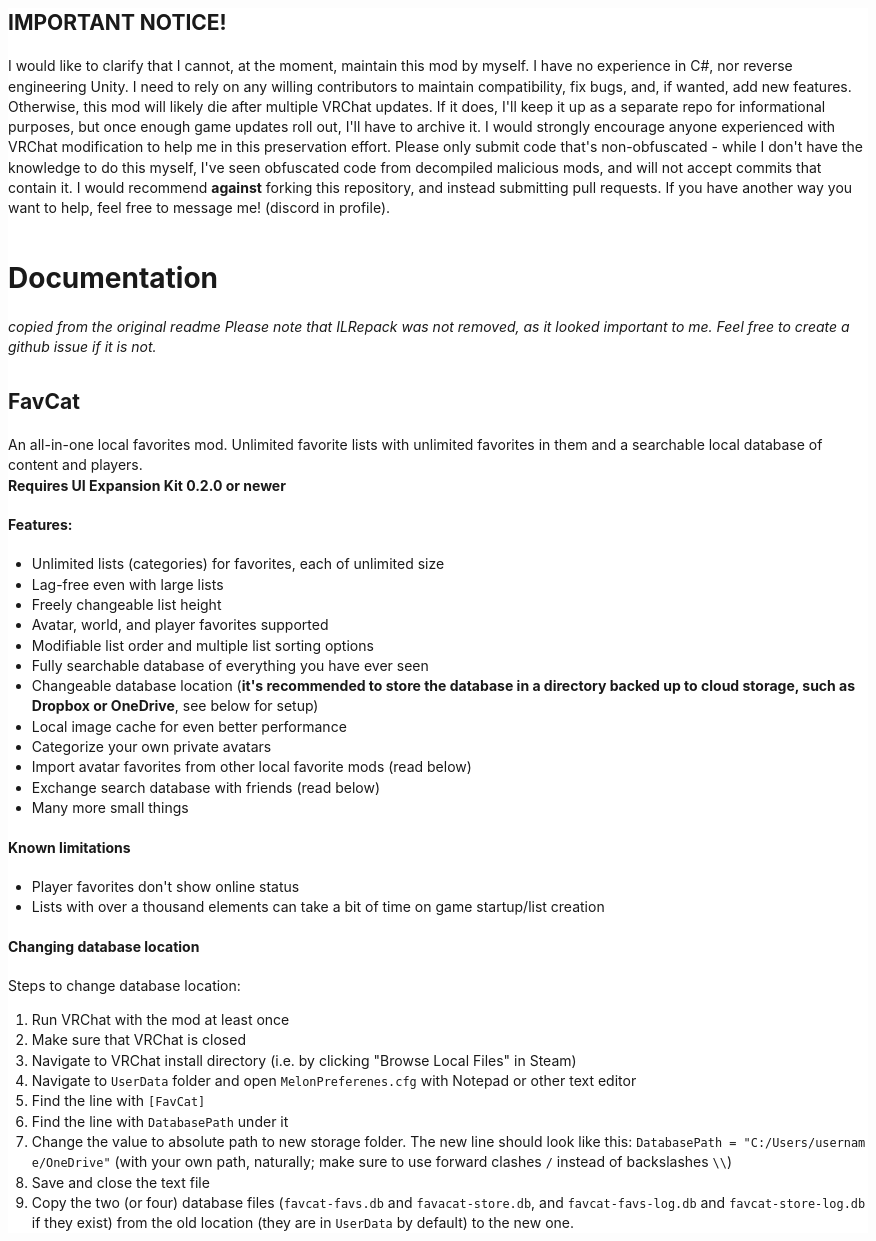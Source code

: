 ## IMPORTANT NOTICE!
I would like to clarify that I cannot, at the moment, maintain this mod by myself. I have no experience in C#, nor reverse engineering Unity. I need to rely on any willing contributors to maintain compatibility, fix bugs, and, if wanted, add new features. Otherwise, this mod will likely die after multiple VRChat updates. If it does, I'll keep it up as a separate repo for informational purposes, but once enough game updates roll out, I'll have to archive it. I would strongly encourage anyone experienced with VRChat modification to help me in this preservation effort. Please only submit code that's non-obfuscated - while I don't have the knowledge to do this myself, I've seen obfuscated code from decompiled malicious mods, and will not accept commits that contain it. I would recommend **against** forking this repository, and instead submitting pull requests. If you have another way you want to help, feel free to message me! (discord in profile). 

# Documentation
*copied from the original readme*
*Please note that ILRepack was not removed, as it looked important to me. Feel free to create a github issue if it is not.*

## FavCat
An all-in-one local favorites mod. Unlimited favorite lists with unlimited favorites in them and a searchable local database of content and players.  
**Requires UI Expansion Kit 0.2.0 or newer**  
#### Features:
* Unlimited lists (categories) for favorites, each of unlimited size
* Lag-free even with large lists
* Freely changeable list height
* Avatar, world, and player favorites supported
* Modifiable list order and multiple list sorting options
* Fully searchable database of everything you have ever seen
* Changeable database location (**it's recommended to store the database in a directory backed up to cloud storage, such as Dropbox or OneDrive**, see below for setup)
* Local image cache for even better performance
* Categorize your own private avatars
* Import avatar favorites from other local favorite mods (read below)
* Exchange search database with friends (read below)
* Many more small things

#### Known limitations
* Player favorites don't show online status
* Lists with over a thousand elements can take a bit of time on game startup/list creation

#### Changing database location
Steps to change database location:
1. Run VRChat with the mod at least once
2. Make sure that VRChat is closed
3. Navigate to VRChat install directory (i.e. by clicking "Browse Local Files" in Steam)
4. Navigate to `UserData` folder and open `MelonPreferenes.cfg` with Notepad or other text editor
5. Find the line with `[FavCat]`
6. Find the line with `DatabasePath` under it
7. Change the value to absolute path to new storage folder. The new line should look like this: `DatabasePath = "C:/Users/username/OneDrive"` (with your own path, naturally; make sure to use forward clashes `/` instead of backslashes `\\`)
8. Save and close the text file
9. Copy the two (or four) database files (`favcat-favs.db` and `favacat-store.db`, and `favcat-favs-log.db` and `favcat-store-log.db` if they exist) from the old location (they are in `UserData` by default) to the new one.
